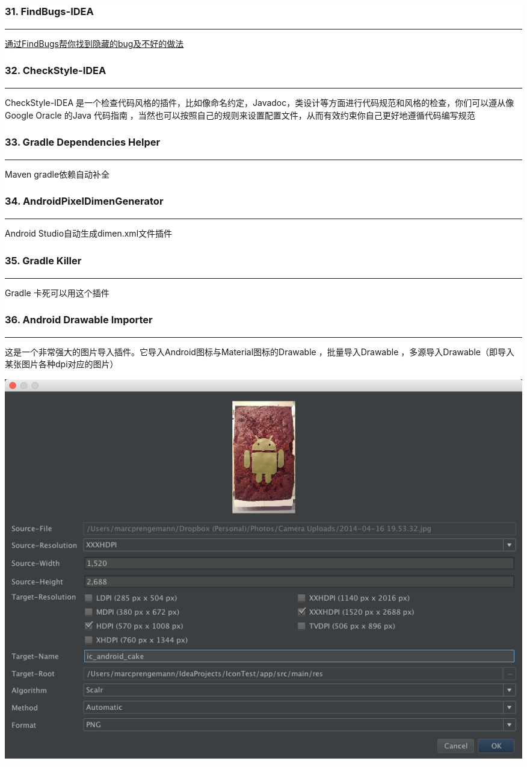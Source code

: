 
### 31. FindBugs-IDEA
---
[通过FindBugs帮你找到隐藏的bug及不好的做法](http://blog.csdn.net/fancy_xty/article/details/51718687)


### 32. CheckStyle-IDEA
---
CheckStyle-IDEA 是一个检查代码风格的插件，比如像命名约定，Javadoc，类设计等方面进行代码规范和风格的检查，你们可以遵从像Google Oracle 的Java 代码指南 ，当然也可以按照自己的规则来设置配置文件，从而有效约束你自己更好地遵循代码编写规范

### 33. Gradle Dependencies Helper
---
Maven gradle依赖自动补全

### 34. AndroidPixelDimenGenerator
---
Android Studio自动生成dimen.xml文件插件


### 35. Gradle Killer
---
Gradle 卡死可以用这个插件



### 36. Android Drawable Importer
---
这是一个非常强大的图片导入插件。它导入Android图标与Material图标的Drawable ，批量导入Drawable ，多源导入Drawable（即导入某张图片各种dpi对应的图片）

![](https://raw.githubusercontent.com/xiashi/my-photo-gallery/master/plugins_icons/AndroidDrawableImporter1.png)